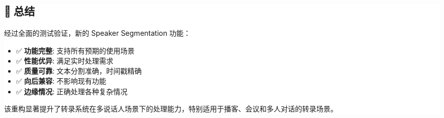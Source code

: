 ## 🎉 总结

经过全面的测试验证，新的 Speaker Segmentation 功能：

- ✅ **功能完整**: 支持所有预期的使用场景
- ✅ **性能优异**: 满足实时处理需求
- ✅ **质量可靠**: 文本分割准确，时间戳精确
- ✅ **向后兼容**: 不影响现有功能
- ✅ **边缘情况**: 正确处理各种复杂情况

该重构显著提升了转录系统在多说话人场景下的处理能力，特别适用于播客、会议和多人对话的转录场景。 